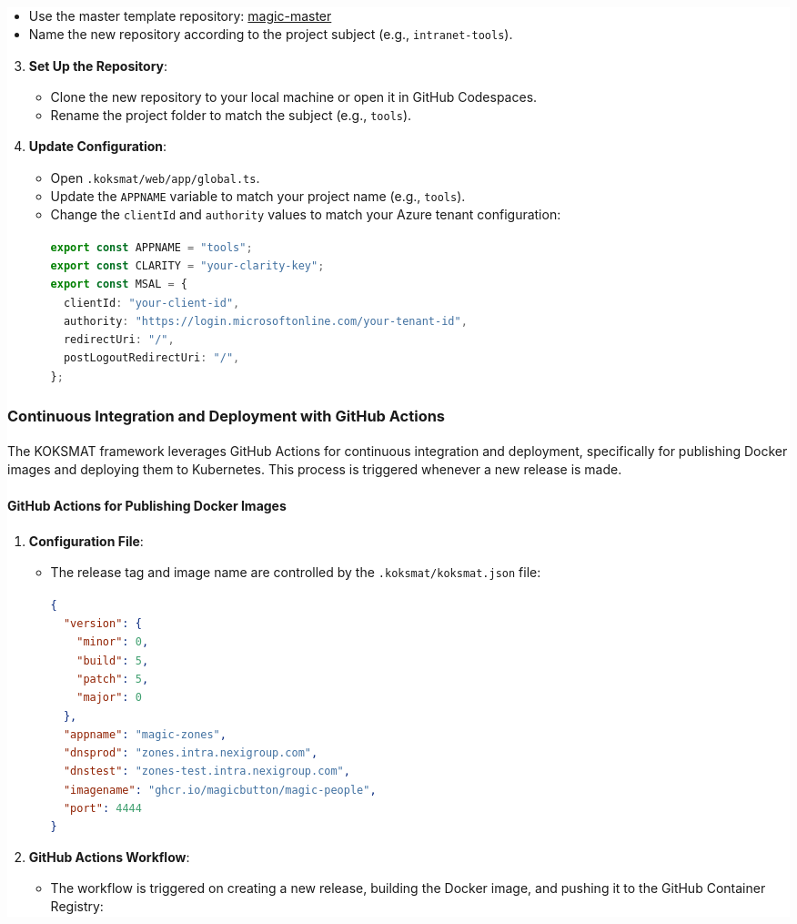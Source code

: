    - Use the master template repository: [magic-master](https://github.com/magicbutton/magic-master)
   - Name the new repository according to the project subject (e.g., `intranet-tools`).

3. **Set Up the Repository**:

   - Clone the new repository to your local machine or open it in GitHub Codespaces.
   - Rename the project folder to match the subject (e.g., `tools`).

4. **Update Configuration**:
   - Open `.koksmat/web/app/global.ts`.
   - Update the `APPNAME` variable to match your project name (e.g., `tools`).
   - Change the `clientId` and `authority` values to match your Azure tenant configuration:
     ```typescript
     export const APPNAME = "tools";
     export const CLARITY = "your-clarity-key";
     export const MSAL = {
       clientId: "your-client-id",
       authority: "https://login.microsoftonline.com/your-tenant-id",
       redirectUri: "/",
       postLogoutRedirectUri: "/",
     };
     ```

### Continuous Integration and Deployment with GitHub Actions

The KOKSMAT framework leverages GitHub Actions for continuous integration and deployment, specifically for publishing Docker images and deploying them to Kubernetes. This process is triggered whenever a new release is made.

#### GitHub Actions for Publishing Docker Images

1. **Configuration File**:

   - The release tag and image name are controlled by the `.koksmat/koksmat.json` file:
     ```json
     {
       "version": {
         "minor": 0,
         "build": 5,
         "patch": 5,
         "major": 0
       },
       "appname": "magic-zones",
       "dnsprod": "zones.intra.nexigroup.com",
       "dnstest": "zones-test.intra.nexigroup.com",
       "imagename": "ghcr.io/magicbutton/magic-people",
       "port": 4444
     }
     ```

2. **GitHub Actions Workflow**:

   - The workflow is triggered on creating a new release, building the Docker image, and pushing it to the GitHub Container Registry:
